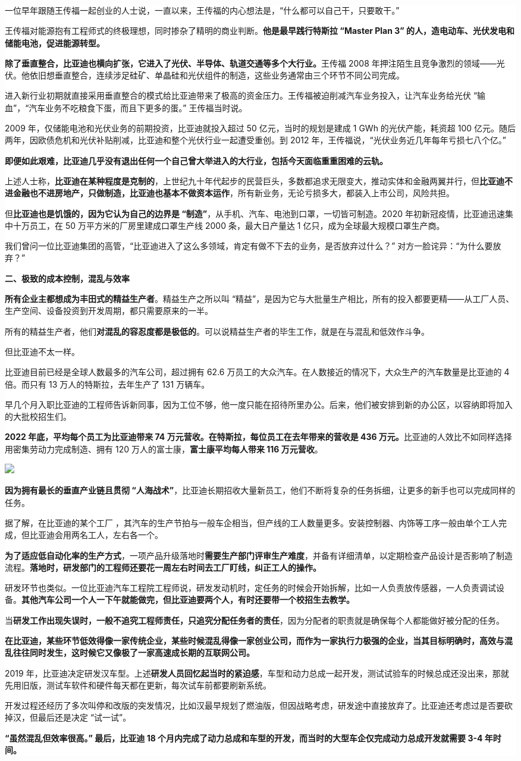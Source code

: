 一位早年跟随王传福一起创业的人士说，一直以来，王传福的内心想法是，“什么都可以自己干，只要敢干。”

王传福对能源抱有工程师式的终极理想，同时掺杂了精明的商业判断。<strong>他是最早践行特斯拉 “Master Plan 3” 的人，造电动车、光伏发电和储能电池，促进能源转型。</strong>

<strong>除了垂直整合，比亚迪也横向扩张，它进入了光伏、半导体、轨道交通等多个大行业。</strong>王传福 2008 年押注陌生且竞争激烈的领域——光伏。他依旧想垂直整合，连续涉足硅矿、单晶硅和光伏组件的制造，这些业务通常由三个环节不同公司完成。

进入新行业初期就直接采用垂直整合的模式给比亚迪带来了极高的资金压力。王传福被迫削减汽车业务投入，让汽车业务给光伏 “输血”，“汽车业务不吃粮食下蛋，而且下更多的蛋。” 王传福当时说。

2009 年，仅储能电池和光伏业务的前期投资，比亚迪就投入超过 50 亿元，当时的规划是建成 1 GWh 的光伏产能，耗资超 100 亿元。随后两年，因欧债危机和光伏补贴削减，比亚迪和整个光伏行业一起遭受重创。到 2012 年，王传福说，“光伏业务近几年每年亏损七八个亿。”

<strong>即便如此艰难，比亚迪几乎没有退出任何一个自己曾大举进入的大行业，包括今天面临重重困难的云轨。</strong>

上述人士称，<strong>比亚迪在某种程度是克制的</strong>，上世纪九十年代起步的民营巨头，多数都追求无限变大，推动实体和金融两翼并行，但<strong>比亚迪不进金融也不进房地产，只做制造，比亚迪也基本不做资本运作</strong>，所有新业务，无论亏损多大，都装入上市公司，风险共担。

但<strong>比亚迪也是饥饿的，因为它认为自己的边界是 “制造”</strong>，从手机、汽车、电池到口罩，一切皆可制造。2020 年初新冠疫情，比亚迪迅速集中十万员工，在 50 万平方米的厂房里建成口罩生产线 2000 条，最大日产量达 1 亿只，成为全球最大规模口罩生产商。

我们曾问一位比亚迪集团的高管，“比亚迪进入了这么多领域，肯定有做不下去的业务，是否放弃过什么？” 对方一脸诧异：“为什么要放弃？”

<strong>二、极致的成本控制，混乱与效率</strong>

<strong>所有企业主都想成为丰田式的精益生产者</strong>。精益生产之所以叫 “精益”，是因为它与大批量生产相比，所有的投入都要更精——从工厂人员、生产空间、设备投资到开发周期，都只需要原来的一半。

所有的精益生产者，他们<strong>对混乱的容忍度都是极低的</strong>。可以说精益生产者的毕生工作，就是在与混乱和低效作斗争。

但比亚迪不太一样。

比亚迪目前已经是全球人数最多的汽车公司，超过拥有 62.6 万员工的大众汽车。在人数接近的情况下，大众生产的汽车数量是比亚迪的 4 倍。而只有 13 万人的特斯拉，去年生产了 131 万辆车。

早几个月入职比亚迪的工程师告诉新同事，因为工位不够，他一度只能在招待所里办公。后来，他们被安排到新的办公区，以容纳即将加入的大批校招生们。

<strong>2022 年底，平均每个员工为比亚迪带来 74 万元营收。在特斯拉，每位员工在去年带来的营收是 436 万元。</strong>比亚迪的人效比不如同样选择用密集劳动力完成制造、拥有 120 万人的富士康，<strong>富士康平均每人带来 116 万元营收</strong>。

<img src="https://p.sda1.dev/12/e4cce8a934727997ad8a790f093eac74/IMG_CMP_204237989.jpeg" referrerpolicy="no-referrer">

<strong>因为拥有最长的垂直产业链且贯彻 “人海战术”</strong>，比亚迪长期招收大量新员工，他们不断将复杂的任务拆细，让更多的新手也可以完成同样的任务。

据了解，在比亚迪的某个工厂 ，其汽车的生产节拍与一般车企相当，但产线的工人数量更多。安装控制器、内饰等工序一般由单个工人完成，但比亚迪会用两名工人，左右各一个。

<strong>为了适应低自动化率的生产方式</strong>，一项产品升级落地时<strong>需要生产部门评审生产难度</strong>，并备有详细清单，以定期检查产品设计是否影响了制造流程。<strong>落地时，研发部门的工程师还要花一周左右时间去工厂盯线，纠正工人的操作。</strong>

研发环节也类似。一位比亚迪汽车工程院工程师说，研发发动机时，定任务的时候会开始拆解，比如一人负责放传感器，一人负责调试设备。<strong>其他汽车公司一个人一下午就能做完，但比亚迪要两个人，有时还要带一个校招生去教学。</strong>

当<strong>研发工作出现失误时，一般不追究工程师责任，只追究分配任务者的责任</strong>，因为分配者的职责就是确保每个人都能做好被分配的任务。

<strong>在比亚迪，某些环节低效得像一家传统企业，某些时候混乱得像一家创业公司，而作为一家执行力极强的企业，当其目标明确时，高效与混乱往往同时发生，这时候它又像极了一家高速成长期的互联网公司。</strong>

2019 年，比亚迪决定研发汉车型。上述<strong>研发人员回忆起当时的紧迫感</strong>，车型和动力总成一起开发，测试试验车的时候总成还没出来，那就先用旧版，测试车软件和硬件每天都在更新，每次试车前都要刷新系统。

开发过程还经历了多次叫停和改版的突发情况，比如汉最早规划了燃油版，但因战略考虑，研发途中直接放弃了。比亚迪还考虑过是否要砍掉汉，但最后还是决定 “试一试”。

<strong>“虽然混乱但效率很高。” 最后，比亚迪 18 个月内完成了动力总成和车型的开发，而当时的大型车企仅完成动力总成开发就需要 3-4 年时间。</strong>
